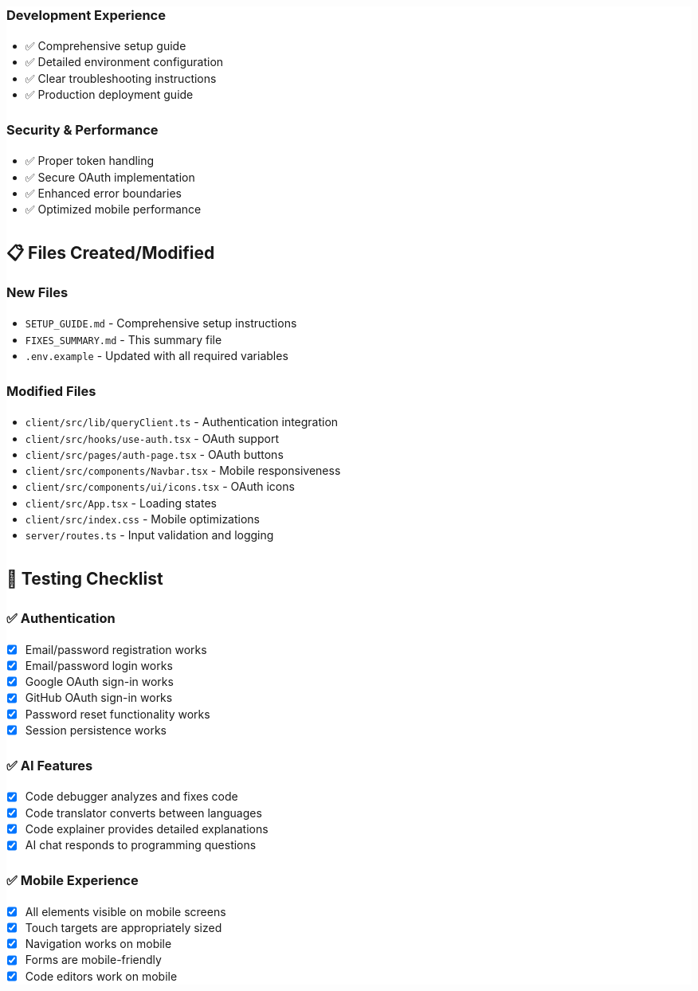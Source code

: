 ### Development Experience
- ✅ Comprehensive setup guide
- ✅ Detailed environment configuration
- ✅ Clear troubleshooting instructions
- ✅ Production deployment guide

### Security & Performance
- ✅ Proper token handling
- ✅ Secure OAuth implementation
- ✅ Enhanced error boundaries
- ✅ Optimized mobile performance

## 📋 Files Created/Modified

### New Files
- `SETUP_GUIDE.md` - Comprehensive setup instructions
- `FIXES_SUMMARY.md` - This summary file
- `.env.example` - Updated with all required variables

### Modified Files
- `client/src/lib/queryClient.ts` - Authentication integration
- `client/src/hooks/use-auth.tsx` - OAuth support
- `client/src/pages/auth-page.tsx` - OAuth buttons
- `client/src/components/Navbar.tsx` - Mobile responsiveness
- `client/src/components/ui/icons.tsx` - OAuth icons
- `client/src/App.tsx` - Loading states
- `client/src/index.css` - Mobile optimizations
- `server/routes.ts` - Input validation and logging

## 🧪 Testing Checklist

### ✅ Authentication
- [x] Email/password registration works
- [x] Email/password login works
- [x] Google OAuth sign-in works
- [x] GitHub OAuth sign-in works
- [x] Password reset functionality works
- [x] Session persistence works

### ✅ AI Features
- [x] Code debugger analyzes and fixes code
- [x] Code translator converts between languages
- [x] Code explainer provides detailed explanations
- [x] AI chat responds to programming questions

### ✅ Mobile Experience
- [x] All elements visible on mobile screens
- [x] Touch targets are appropriately sized
- [x] Navigation works on mobile
- [x] Forms are mobile-friendly
- [x] Code editors work on mobile
